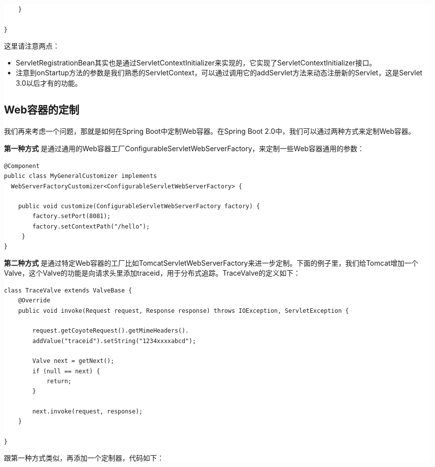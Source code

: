 ```
    }

}

```

这里请注意两点：

- ServletRegistrationBean其实也是通过ServletContextInitializer来实现的，它实现了ServletContextInitializer接口。
- 注意到onStartup方法的参数是我们熟悉的ServletContext，可以通过调用它的addServlet方法来动态注册新的Servlet，这是Servlet 3.0以后才有的功能。

## Web容器的定制

我们再来考虑一个问题，那就是如何在Spring Boot中定制Web容器。在Spring Boot 2.0中，我们可以通过两种方式来定制Web容器。

**第一种方式** 是通过通用的Web容器工厂ConfigurableServletWebServerFactory，来定制一些Web容器通用的参数：

```
@Component
public class MyGeneralCustomizer implements
  WebServerFactoryCustomizer<ConfigurableServletWebServerFactory> {

    public void customize(ConfigurableServletWebServerFactory factory) {
        factory.setPort(8081);
        factory.setContextPath("/hello");
     }
}

```

**第二种方式** 是通过特定Web容器的工厂比如TomcatServletWebServerFactory来进一步定制。下面的例子里，我们给Tomcat增加一个Valve，这个Valve的功能是向请求头里添加traceid，用于分布式追踪。TraceValve的定义如下：

```
class TraceValve extends ValveBase {
    @Override
    public void invoke(Request request, Response response) throws IOException, ServletException {

        request.getCoyoteRequest().getMimeHeaders().
        addValue("traceid").setString("1234xxxxabcd");

        Valve next = getNext();
        if (null == next) {
            return;
        }

        next.invoke(request, response);
    }

}

```

跟第一种方式类似，再添加一个定制器，代码如下：
